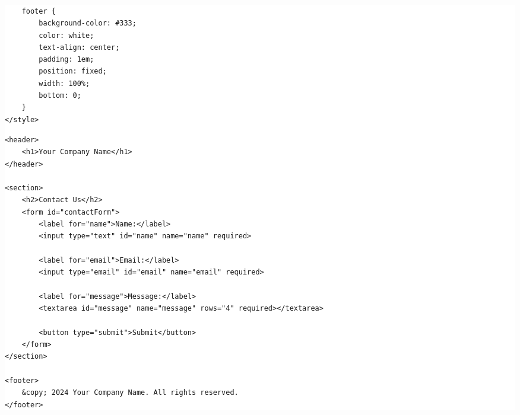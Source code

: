         footer {
            background-color: #333;
            color: white;
            text-align: center;
            padding: 1em;
            position: fixed;
            width: 100%;
            bottom: 0;
        }
    </style>
</head>
<body>

    <header>
        <h1>Your Company Name</h1>
    </header>

    <section>
        <h2>Contact Us</h2>
        <form id="contactForm">
            <label for="name">Name:</label>
            <input type="text" id="name" name="name" required>

            <label for="email">Email:</label>
            <input type="email" id="email" name="email" required>

            <label for="message">Message:</label>
            <textarea id="message" name="message" rows="4" required></textarea>

            <button type="submit">Submit</button>
        </form>
    </section>

    <footer>
        &copy; 2024 Your Company Name. All rights reserved.
    </footer>

</body>
</html>

